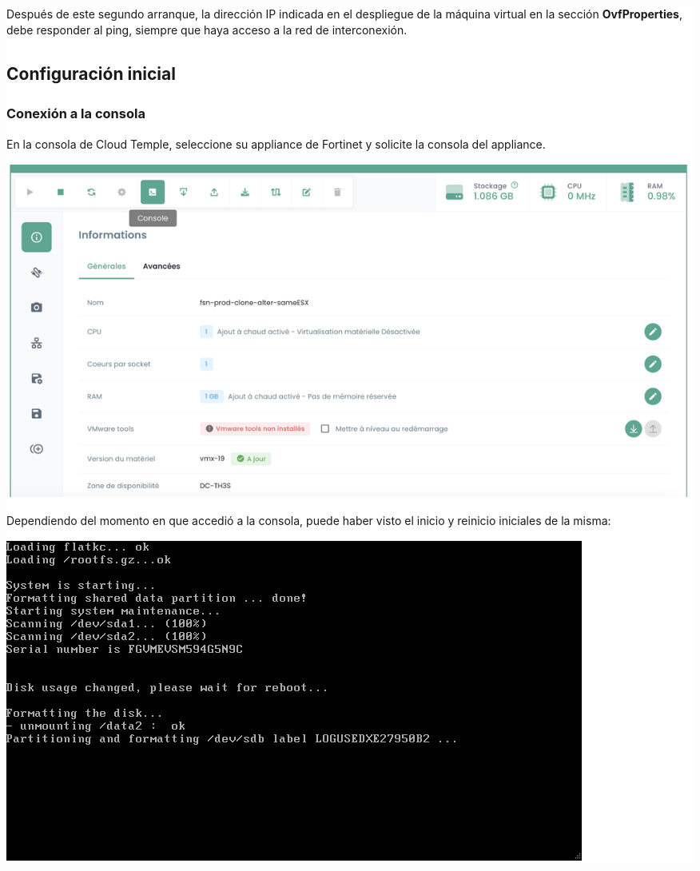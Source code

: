 Después de este segundo arranque, la dirección IP indicada en el despliegue de la máquina virtual en la sección **OvfProperties**, debe responder al ping, siempre que haya acceso a la red de interconexión.

## Configuración inicial
### Conexión a la consola
En la consola de Cloud Temple, seleccione su appliance de Fortinet y solicite la consola del appliance.

![](images/vm_console_01.png)

Dependiendo del momento en que accedió a la consola, puede haber visto el inicio y reinicio iniciales de la misma:

![](images/vm_boot_01.png)
